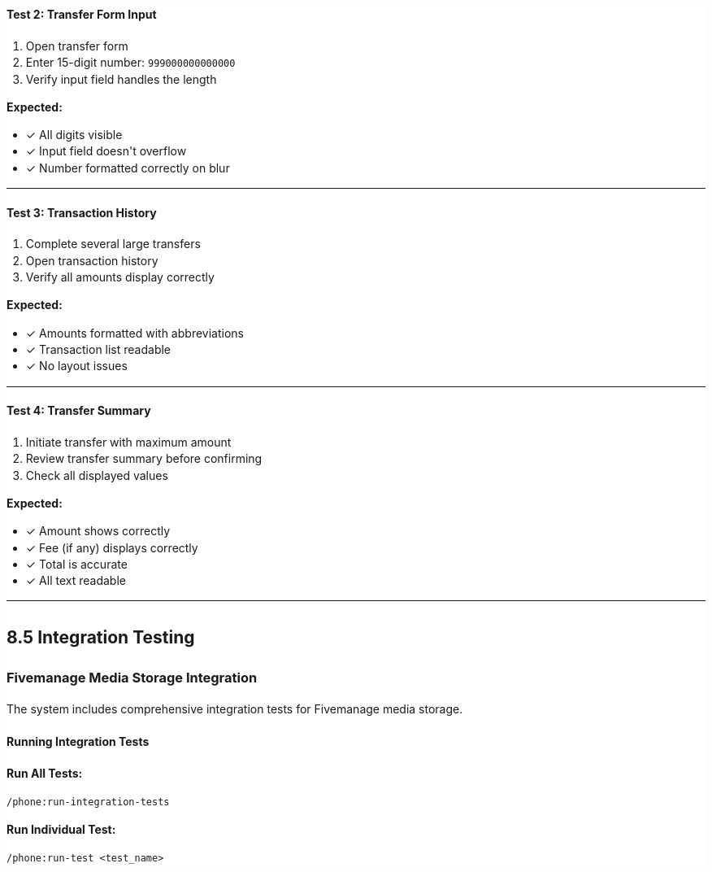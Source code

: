 #### Test 2: Transfer Form Input
1. Open transfer form
2. Enter 15-digit number: `999000000000000`
3. Verify input field handles the length

**Expected:**
- ✓ All digits visible
- ✓ Input field doesn't overflow
- ✓ Number formatted correctly on blur

---

#### Test 3: Transaction History
1. Complete several large transfers
2. Open transaction history
3. Verify all amounts display correctly

**Expected:**
- ✓ Amounts formatted with abbreviations
- ✓ Transaction list readable
- ✓ No layout issues

---

#### Test 4: Transfer Summary
1. Initiate transfer with maximum amount
2. Review transfer summary before confirming
3. Check all displayed values

**Expected:**
- ✓ Amount shows correctly
- ✓ Fee (if any) displays correctly
- ✓ Total is accurate
- ✓ All text readable

---

## 8.5 Integration Testing

### Fivemanage Media Storage Integration

The system includes comprehensive integration tests for Fivemanage media storage.

#### Running Integration Tests

**Run All Tests:**
```
/phone:run-integration-tests
```

**Run Individual Test:**
```
/phone:run-test <test_name>
```
